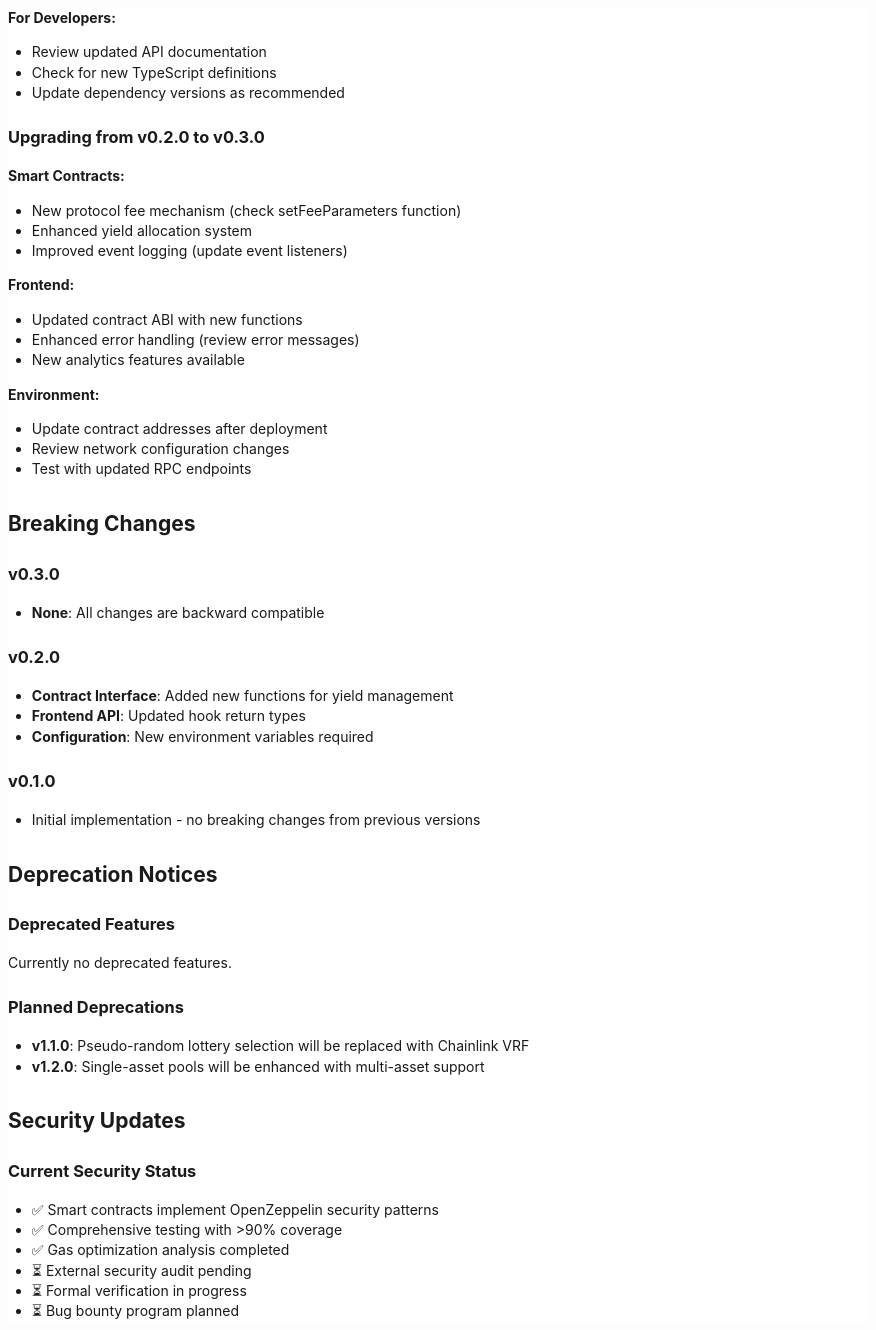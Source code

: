 **For Developers:**
- Review updated API documentation
- Check for new TypeScript definitions
- Update dependency versions as recommended

### Upgrading from v0.2.0 to v0.3.0

**Smart Contracts:**
- New protocol fee mechanism (check setFeeParameters function)
- Enhanced yield allocation system
- Improved event logging (update event listeners)

**Frontend:**
- Updated contract ABI with new functions
- Enhanced error handling (review error messages)
- New analytics features available

**Environment:**
- Update contract addresses after deployment
- Review network configuration changes
- Test with updated RPC endpoints

## Breaking Changes

### v0.3.0
- **None**: All changes are backward compatible

### v0.2.0
- **Contract Interface**: Added new functions for yield management
- **Frontend API**: Updated hook return types
- **Configuration**: New environment variables required

### v0.1.0
- Initial implementation - no breaking changes from previous versions

## Deprecation Notices

### Deprecated Features
Currently no deprecated features.

### Planned Deprecations
- **v1.1.0**: Pseudo-random lottery selection will be replaced with Chainlink VRF
- **v1.2.0**: Single-asset pools will be enhanced with multi-asset support

## Security Updates

### Current Security Status
- ✅ Smart contracts implement OpenZeppelin security patterns
- ✅ Comprehensive testing with >90% coverage
- ✅ Gas optimization analysis completed
- ⏳ External security audit pending
- ⏳ Formal verification in progress
- ⏳ Bug bounty program planned
